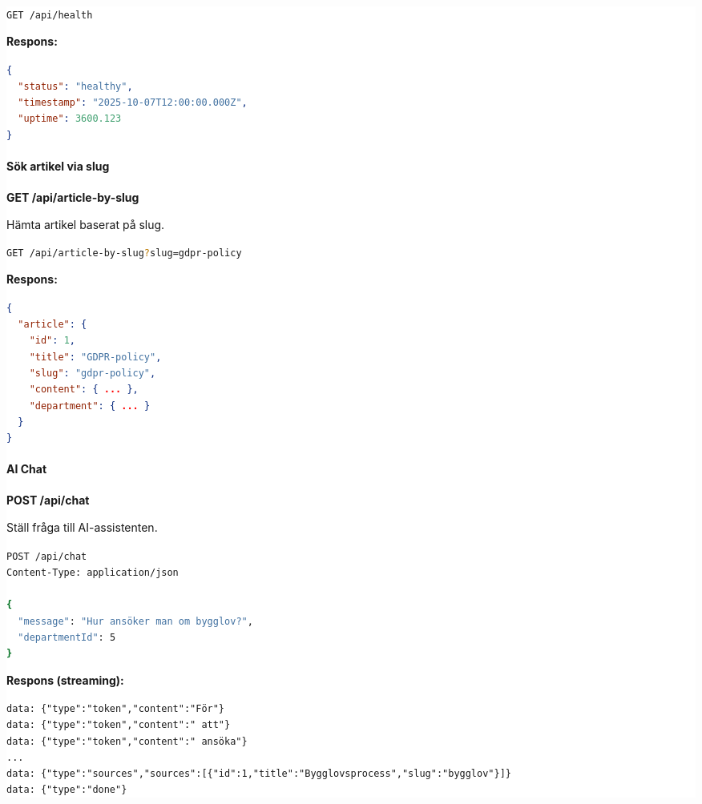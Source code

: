 ```bash
GET /api/health
```

**Respons:**
```json
{
  "status": "healthy",
  "timestamp": "2025-10-07T12:00:00.000Z",
  "uptime": 3600.123
}
```

#### Sök artikel via slug

**GET /api/article-by-slug**

Hämta artikel baserat på slug.

```bash
GET /api/article-by-slug?slug=gdpr-policy
```

**Respons:**
```json
{
  "article": {
    "id": 1,
    "title": "GDPR-policy",
    "slug": "gdpr-policy",
    "content": { ... },
    "department": { ... }
  }
}
```

#### AI Chat

**POST /api/chat**

Ställ fråga till AI-assistenten.

```bash
POST /api/chat
Content-Type: application/json

{
  "message": "Hur ansöker man om bygglov?",
  "departmentId": 5
}
```

**Respons (streaming):**
```
data: {"type":"token","content":"För"}
data: {"type":"token","content":" att"}
data: {"type":"token","content":" ansöka"}
...
data: {"type":"sources","sources":[{"id":1,"title":"Bygglovsprocess","slug":"bygglov"}]}
data: {"type":"done"}
```
